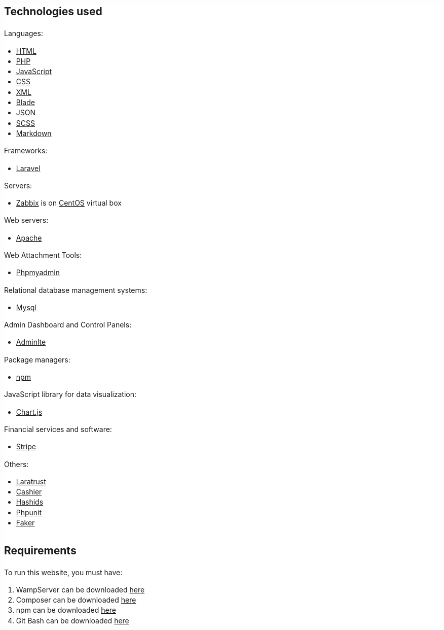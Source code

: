 ## Technologies used
Languages:
- [HTML](https://en.wikipedia.org/wiki/HTML)
- [PHP](https://en.wikipedia.org/wiki/PHP)
- [JavaScript](https://en.wikipedia.org/wiki/JavaScript)
- [CSS](https://en.wikipedia.org/wiki/CSS)
- [XML](https://en.wikipedia.org/wiki/XML)
- [Blade](https://laravel-guide.readthedocs.io/en/latest/blade/)
- [JSON](https://en.wikipedia.org/wiki/JSON)
- [SCSS](https://en.wikipedia.org/wiki/Sass_(stylesheet_language))
- [Markdown](https://en.wikipedia.org/wiki/Markdown)

Frameworks:
- [Laravel](https://en.wikipedia.org/wiki/Laravel)

Servers:
- [Zabbix](https://en.wikipedia.org/wiki/Zabbix) is on [CentOS](https://en.wikipedia.org/wiki/CentOS) virtual box

Web servers:
- [Apache](https://en.wikipedia.org/wiki/Apache_HTTP_Server)

Web Attachment Tools:
- [Phpmyadmin](https://en.wikipedia.org/wiki/PhpMyAdmin)

Relational database management systems:
- [Mysql](https://en.wikipedia.org/wiki/MySQL)

Admin Dashboard and Control Panels:
- [Adminlte](https://adminlte.io/)

Package managers:
- [npm](https://en.wikipedia.org/wiki/Npm_(software))

JavaScript library for data visualization:
- [Chart.js](https://www.chartjs.org/)

Financial services and software:
- [Stripe](https://stripe.com/en-lv)

Others:
- [Laratrust](https://laratrust.santigarcor.me)
- [Cashier](https://laravel.com/docs/master/billing)
- [Hashids](https://hashids.org) 
- [Phpunit](https://phpunit.de)
- [Faker](https://github.com/fzaninotto/Faker)

## Requirements
To run this website, you must have:

1. WampServer can be downloaded [here](https://www.wampserver.com/en/#download-wrapper)
2. Composer can be downloaded [here](https://getcomposer.org/download/)
3. npm can be downloaded [here](https://www.npmjs.com/get-npm)
3. Git Bash can be downloaded [here](https://git-scm.com/downloads)
